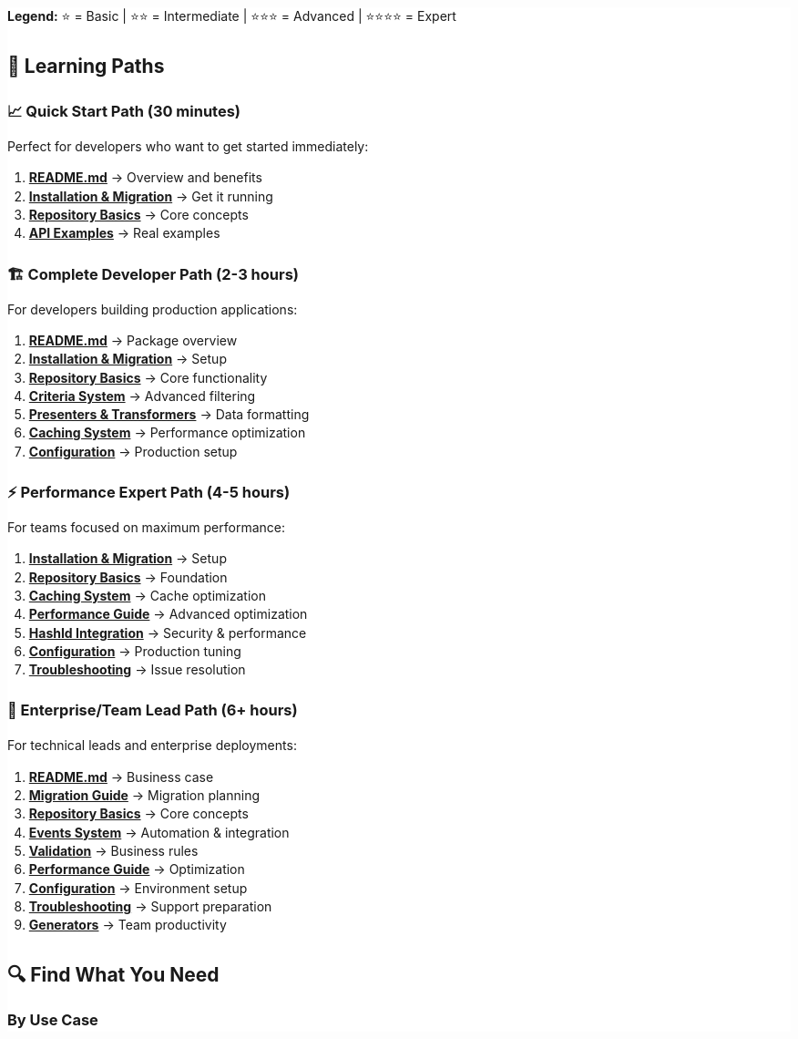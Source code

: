 **Legend:** ⭐ = Basic | ⭐⭐ = Intermediate | ⭐⭐⭐ = Advanced | ⭐⭐⭐⭐ = Expert

## 🎯 Learning Paths

### 📈 Quick Start Path (30 minutes)
Perfect for developers who want to get started immediately:

1. **[README.md](README.md)** → Overview and benefits
2. **[Installation & Migration](docs/installation.md)** → Get it running
3. **[Repository Basics](docs/repository-basics.md)** → Core concepts
4. **[API Examples](docs/api-examples.md)** → Real examples

### 🏗️ Complete Developer Path (2-3 hours)
For developers building production applications:

1. **[README.md](README.md)** → Package overview
2. **[Installation & Migration](docs/installation.md)** → Setup
3. **[Repository Basics](docs/repository-basics.md)** → Core functionality
4. **[Criteria System](docs/criteria.md)** → Advanced filtering
5. **[Presenters & Transformers](docs/presenters.md)** → Data formatting
6. **[Caching System](docs/caching.md)** → Performance optimization
7. **[Configuration](docs/configuration.md)** → Production setup

### ⚡ Performance Expert Path (4-5 hours)
For teams focused on maximum performance:

1. **[Installation & Migration](docs/installation.md)** → Setup
2. **[Repository Basics](docs/repository-basics.md)** → Foundation
3. **[Caching System](docs/caching.md)** → Cache optimization
4. **[Performance Guide](docs/performance.md)** → Advanced optimization
5. **[HashId Integration](docs/hashids.md)** → Security & performance
6. **[Configuration](docs/configuration.md)** → Production tuning
7. **[Troubleshooting](docs/troubleshooting.md)** → Issue resolution

### 🏢 Enterprise/Team Lead Path (6+ hours)
For technical leads and enterprise deployments:

1. **[README.md](README.md)** → Business case
2. **[Migration Guide](docs/migration.md)** → Migration planning
3. **[Repository Basics](docs/repository-basics.md)** → Core concepts
4. **[Events System](docs/events.md)** → Automation & integration
5. **[Validation](docs/validation.md)** → Business rules
6. **[Performance Guide](docs/performance.md)** → Optimization
7. **[Configuration](docs/configuration.md)** → Environment setup
8. **[Troubleshooting](docs/troubleshooting.md)** → Support preparation
9. **[Generators](docs/generators.md)** → Team productivity

## 🔍 Find What You Need

### By Use Case
